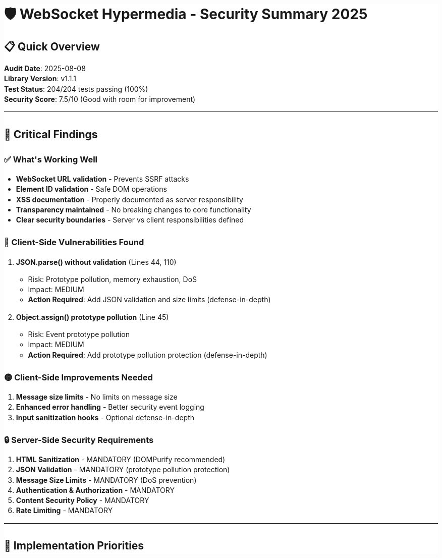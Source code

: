 # 🛡️ WebSocket Hypermedia - Security Summary 2025

## 📋 **Quick Overview**

**Audit Date**: 2025-08-08  
**Library Version**: v1.1.1  
**Test Status**: 204/204 tests passing (100%)  
**Security Score**: 7.5/10 (Good with room for improvement)

---

## 🚨 **Critical Findings**

### **✅ What's Working Well**
- **WebSocket URL validation** - Prevents SSRF attacks
- **Element ID validation** - Safe DOM operations
- **XSS documentation** - Properly documented as server responsibility
- **Transparency maintained** - No breaking changes to core functionality
- **Clear security boundaries** - Server vs client responsibilities defined

### **🔴 Client-Side Vulnerabilities Found**
1. **JSON.parse() without validation** (Lines 44, 110)
   - Risk: Prototype pollution, memory exhaustion, DoS
   - Impact: MEDIUM
   - **Action Required**: Add JSON validation and size limits (defense-in-depth)

2. **Object.assign() prototype pollution** (Line 45)
   - Risk: Event prototype pollution
   - Impact: MEDIUM
   - **Action Required**: Add prototype pollution protection (defense-in-depth)

### **🟡 Client-Side Improvements Needed**
1. **Message size limits** - No limits on message size
2. **Enhanced error handling** - Better security event logging
3. **Input sanitization hooks** - Optional defense-in-depth

### **🔒 Server-Side Security Requirements**
1. **HTML Sanitization** - MANDATORY (DOMPurify recommended)
2. **JSON Validation** - MANDATORY (prototype pollution protection)
3. **Message Size Limits** - MANDATORY (DoS prevention)
4. **Authentication & Authorization** - MANDATORY
5. **Content Security Policy** - MANDATORY
6. **Rate Limiting** - MANDATORY

---

## 🎯 **Implementation Priorities**
